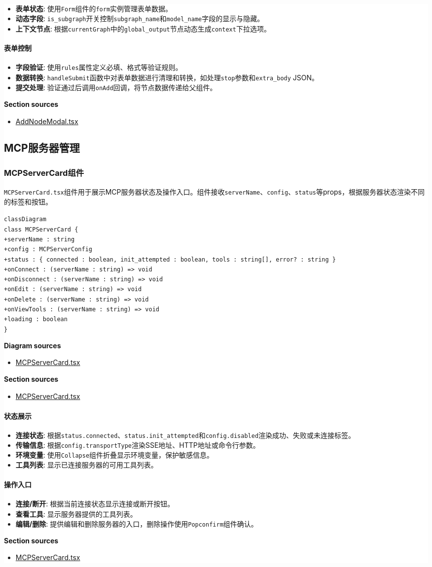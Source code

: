 - **表单状态**: 使用`Form`组件的`form`实例管理表单数据。
- **动态字段**: `is_subgraph`开关控制`subgraph_name`和`model_name`字段的显示与隐藏。
- **上下文节点**: 根据`currentGraph`中的`global_output`节点动态生成`context`下拉选项。

#### 表单控制

- **字段验证**: 使用`rules`属性定义必填、格式等验证规则。
- **数据转换**: `handleSubmit`函数中对表单数据进行清理和转换，如处理`stop`参数和`extra_body` JSON。
- **提交处理**: 验证通过后调用`onAdd`回调，将节点数据传递给父组件。

**Section sources**
- [AddNodeModal.tsx](file://frontend/src/components/graph-editor/AddNodeModal.tsx#L100-L200)

## MCP服务器管理

### MCPServerCard组件

`MCPServerCard.tsx`组件用于展示MCP服务器状态及操作入口。组件接收`serverName`、`config`、`status`等props，根据服务器状态渲染不同的标签和按钮。

```mermaid
classDiagram
class MCPServerCard {
+serverName : string
+config : MCPServerConfig
+status : { connected : boolean, init_attempted : boolean, tools : string[], error? : string }
+onConnect : (serverName : string) => void
+onDisconnect : (serverName : string) => void
+onEdit : (serverName : string) => void
+onDelete : (serverName : string) => void
+onViewTools : (serverName : string) => void
+loading : boolean
}
```

**Diagram sources**
- [MCPServerCard.tsx](file://frontend/src/components/mcp-manager/MCPServerCard.tsx#L10-L50)

**Section sources**
- [MCPServerCard.tsx](file://frontend/src/components/mcp-manager/MCPServerCard.tsx#L1-L237)

#### 状态展示

- **连接状态**: 根据`status.connected`、`status.init_attempted`和`config.disabled`渲染成功、失败或未连接标签。
- **传输信息**: 根据`config.transportType`渲染SSE地址、HTTP地址或命令行参数。
- **环境变量**: 使用`Collapse`组件折叠显示环境变量，保护敏感信息。
- **工具列表**: 显示已连接服务器的可用工具列表。

#### 操作入口

- **连接/断开**: 根据当前连接状态显示连接或断开按钮。
- **查看工具**: 显示服务器提供的工具列表。
- **编辑/删除**: 提供编辑和删除服务器的入口，删除操作使用`Popconfirm`组件确认。

**Section sources**
- [MCPServerCard.tsx](file://frontend/src/components/mcp-manager/MCPServerCard.tsx#L100-L200)
